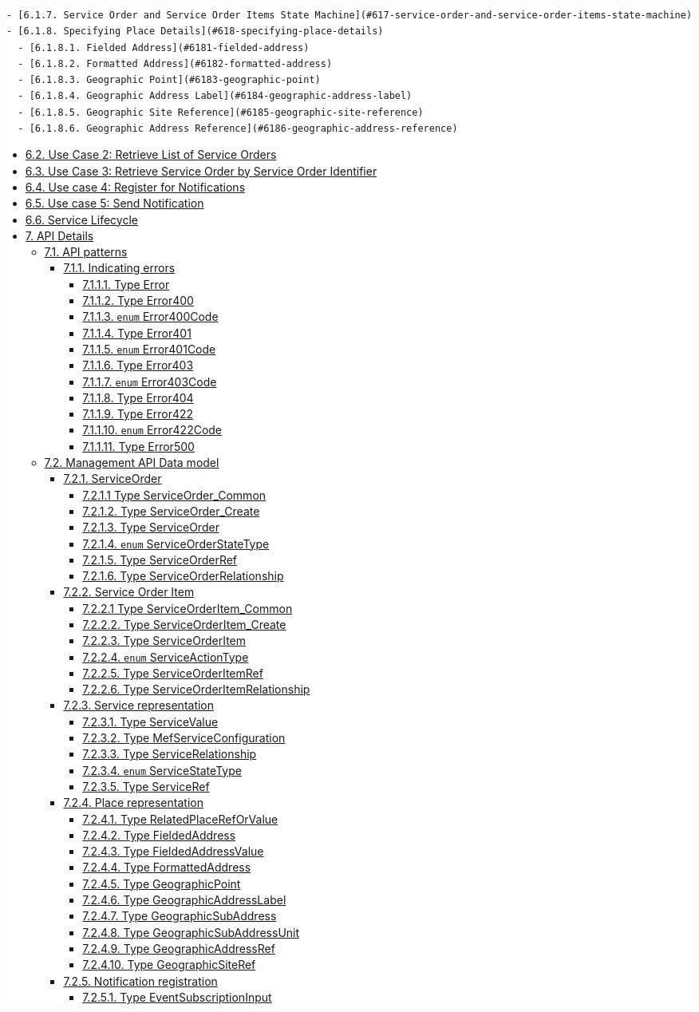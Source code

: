     - [6.1.7. Service Order and Service Order Items State Machine](#617-service-order-and-service-order-items-state-machine)
    - [6.1.8. Specifying Place Details](#618-specifying-place-details)
      - [6.1.8.1. Fielded Address](#6181-fielded-address)
      - [6.1.8.2. Formatted Address](#6182-formatted-address)
      - [6.1.8.3. Geographic Point](#6183-geographic-point)
      - [6.1.8.4. Geographic Address Label](#6184-geographic-address-label)
      - [6.1.8.5. Geographic Site Reference](#6185-geographic-site-reference)
      - [6.1.8.6. Geographic Address Reference](#6186-geographic-address-reference)
  - [6.2. Use Case 2: Retrieve List of Service Orders](#62-use-case-2-retrieve-list-of-service-orders)
  - [6.3. Use Case 3: Retrieve Service Order by Service Order Identifier](#63-use-case-3-retrieve-service-order-by-service-order-identifier)
  - [6.4. Use case 4: Register for Notifications](#64-use-case-4-register-for-notifications)
  - [6.5. Use case 5: Send Notification](#65-use-case-5-send-notification)
  - [6.6. Service Lifecycle](#66-service-lifecycle)
- [7. API Details](#7-api-details)
  - [7.1. API patterns](#71-api-patterns)
    - [7.1.1. Indicating errors](#711-indicating-errors)
      - [7.1.1.1. Type Error](#7111-type-error)
      - [7.1.1.2. Type Error400](#7112-type-error400)
      - [7.1.1.3. `enum` Error400Code](#7113-enum-error400code)
      - [7.1.1.4. Type Error401](#7114-type-error401)
      - [7.1.1.5. `enum` Error401Code](#7115-enum-error401code)
      - [7.1.1.6. Type Error403](#7116-type-error403)
      - [7.1.1.7. `enum` Error403Code](#7117-enum-error403code)
      - [7.1.1.8. Type Error404](#7118-type-error404)
      - [7.1.1.9. Type Error422](#7119-type-error422)
      - [7.1.1.10. `enum` Error422Code](#71110-enum-error422code)
      - [7.1.1.11. Type Error500](#71111-type-error500)
  - [7.2. Management API Data model](#72-management-api-data-model)
    - [7.2.1. ServiceOrder](#721-serviceorder)
      - [7.2.1.1 Type ServiceOrder\_Common](#7211-type-serviceorder_common)
      - [7.2.1.2. Type ServiceOrder\_Create](#7212-type-serviceorder_create)
      - [7.2.1.3. Type ServiceOrder](#7213-type-serviceorder)
      - [7.2.1.4. `enum` ServiceOrderStateType](#7214-enum-serviceorderstatetype)
      - [7.2.1.5. Type ServiceOrderRef](#7215-type-serviceorderref)
      - [7.2.1.6. Type ServiceOrderRelationship](#7216-type-serviceorderrelationship)
    - [7.2.2. Service Order Item](#722-service-order-item)
      - [7.2.2.1 Type ServiceOrderItem\_Common](#7221-type-serviceorderitem_common)
      - [7.2.2.2. Type ServiceOrderItem\_Create](#7222-type-serviceorderitem_create)
      - [7.2.2.3. Type ServiceOrderItem](#7223-type-serviceorderitem)
      - [7.2.2.4. `enum` ServiceActionType](#7224-enum-serviceactiontype)
      - [7.2.2.5. Type ServiceOrderItemRef](#7225-type-serviceorderitemref)
      - [7.2.2.6. Type ServiceOrderItemRelationship](#7226-type-serviceorderitemrelationship)
    - [7.2.3. Service representation](#723-service-representation)
      - [7.2.3.1. Type ServiceValue](#7231-type-servicevalue)
      - [7.2.3.2. Type MefServiceConfiguration](#7232-type-mefserviceconfiguration)
      - [7.2.3.3. Type ServiceRelationship](#7233-type-servicerelationship)
      - [7.2.3.4. `enum` ServiceStateType](#7234-enum-servicestatetype)
      - [7.2.3.5. Type ServiceRef](#7235-type-serviceref)
    - [7.2.4. Place representation](#724-place-representation)
      - [7.2.4.1. Type RelatedPlaceRefOrValue](#7241-type-relatedplacereforvalue)
      - [7.2.4.2. Type FieldedAddress](#7242-type-fieldedaddress)
      - [7.2.4.3. Type FieldedAddressValue](#7243-type-fieldedaddressvalue)
      - [7.2.4.4. Type FormattedAddress](#7244-type-formattedaddress)
      - [7.2.4.5. Type GeographicPoint](#7245-type-geographicpoint)
      - [7.2.4.6. Type GeographicAddressLabel](#7246-type-geographicaddresslabel)
      - [7.2.4.7. Type GeographicSubAddress](#7247-type-geographicsubaddress)
      - [7.2.4.8. Type GeographicSubAddressUnit](#7248-type-geographicsubaddressunit)
      - [7.2.4.9. Type GeographicAddressRef](#7249-type-geographicaddressref)
      - [7.2.4.10. Type GeographicSiteRef](#72410-type-geographicsiteref)
    - [7.2.5. Notification registration](#725-notification-registration)
      - [7.2.5.1. Type EventSubscriptionInput](#7251-type-eventsubscriptioninput)